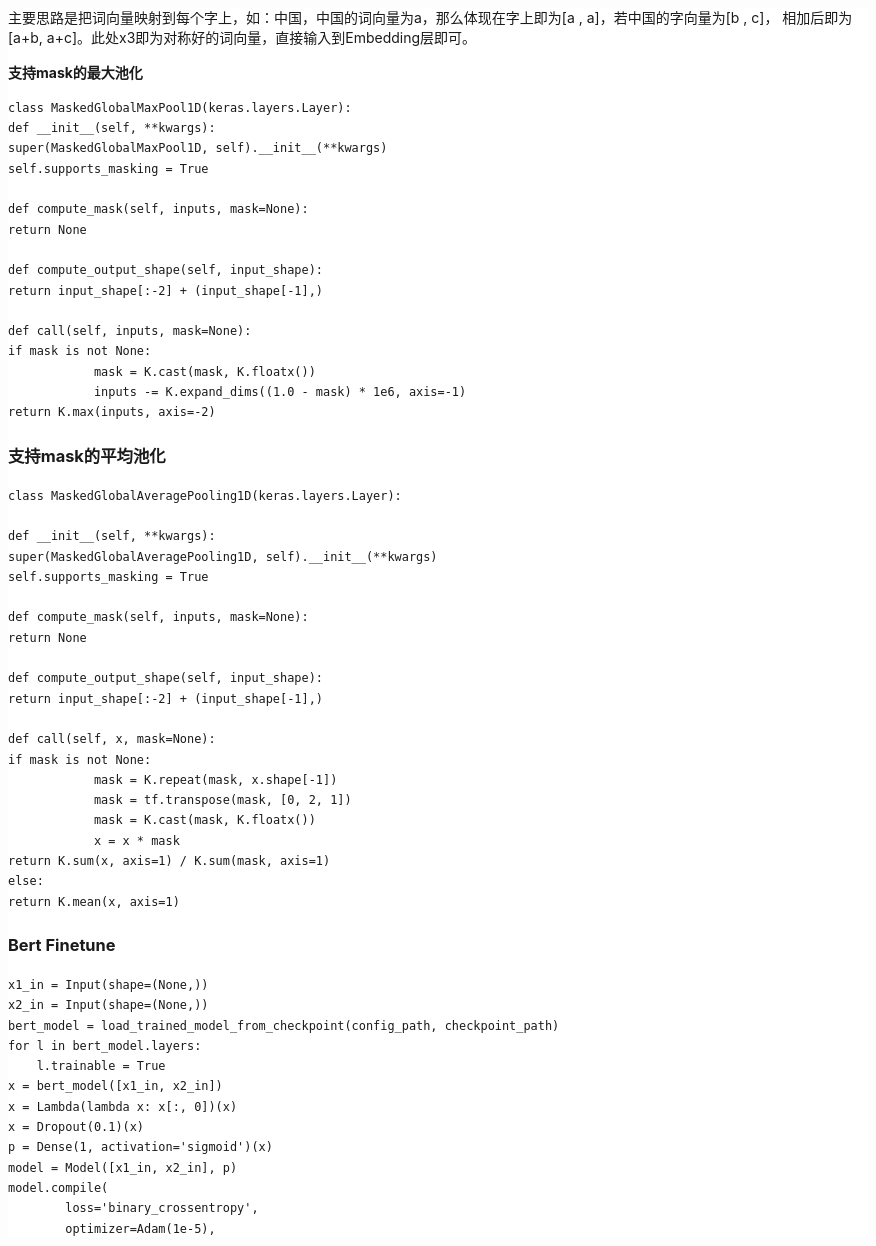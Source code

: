 主要思路是把词向量映射到每个字上，如：中国，中国的词向量为a，那么体现在字上即为[a , a]，若中国的字向量为[b , c]， 相加后即为[a+b, a+c]。此处x3即为对称好的词向量，直接输入到Embedding层即可。

**支持mask的最大池化**

```
class MaskedGlobalMaxPool1D(keras.layers.Layer):
def __init__(self, **kwargs):
super(MaskedGlobalMaxPool1D, self).__init__(**kwargs)
self.supports_masking = True

def compute_mask(self, inputs, mask=None):
return None

def compute_output_shape(self, input_shape):
return input_shape[:-2] + (input_shape[-1],)

def call(self, inputs, mask=None):
if mask is not None:
            mask = K.cast(mask, K.floatx())
            inputs -= K.expand_dims((1.0 - mask) * 1e6, axis=-1)
return K.max(inputs, axis=-2) 
```

### **支持mask的平均池化**

```
class MaskedGlobalAveragePooling1D(keras.layers.Layer):

def __init__(self, **kwargs):
super(MaskedGlobalAveragePooling1D, self).__init__(**kwargs)
self.supports_masking = True

def compute_mask(self, inputs, mask=None):
return None

def compute_output_shape(self, input_shape):
return input_shape[:-2] + (input_shape[-1],)

def call(self, x, mask=None):
if mask is not None:
            mask = K.repeat(mask, x.shape[-1])
            mask = tf.transpose(mask, [0, 2, 1])
            mask = K.cast(mask, K.floatx())
            x = x * mask
return K.sum(x, axis=1) / K.sum(mask, axis=1)
else:
return K.mean(x, axis=1) 
```

### **Bert Finetune**

```
x1_in = Input(shape=(None,))
x2_in = Input(shape=(None,))
bert_model = load_trained_model_from_checkpoint(config_path, checkpoint_path)
for l in bert_model.layers:
    l.trainable = True
x = bert_model([x1_in, x2_in])
x = Lambda(lambda x: x[:, 0])(x)
x = Dropout(0.1)(x)
p = Dense(1, activation='sigmoid')(x)
model = Model([x1_in, x2_in], p)
model.compile(
        loss='binary_crossentropy',
        optimizer=Adam(1e-5),
```